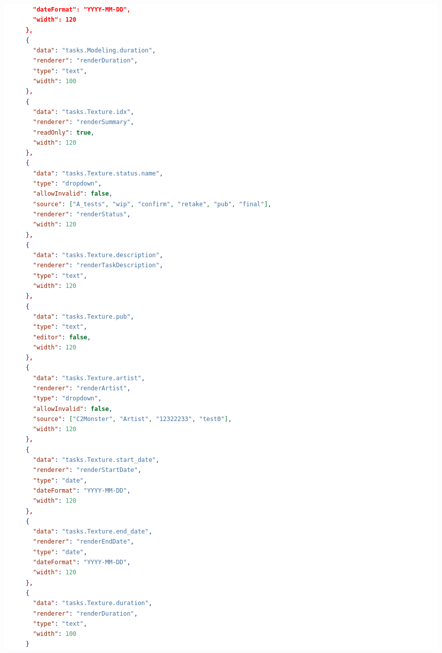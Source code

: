 ```json
        "dateFormat": "YYYY-MM-DD",
        "width": 120
      },
      {
        "data": "tasks.Modeling.duration",
        "renderer": "renderDuration",
        "type": "text",
        "width": 100
      },
      {
        "data": "tasks.Texture.idx",
        "renderer": "renderSummary",
        "readOnly": true,
        "width": 120
      },
      {
        "data": "tasks.Texture.status.name",
        "type": "dropdown",
        "allowInvalid": false,
        "source": ["A_tests", "wip", "confirm", "retake", "pub", "final"],
        "renderer": "renderStatus",
        "width": 120
      },
      {
        "data": "tasks.Texture.description",
        "renderer": "renderTaskDescription",
        "type": "text",
        "width": 120
      },
      {
        "data": "tasks.Texture.pub",
        "type": "text",
        "editor": false,
        "width": 120
      },
      {
        "data": "tasks.Texture.artist",
        "renderer": "renderArtist",
        "type": "dropdown",
        "allowInvalid": false,
        "source": ["C2Monster", "Artist", "12322233", "test0"],
        "width": 120
      },
      {
        "data": "tasks.Texture.start_date",
        "renderer": "renderStartDate",
        "type": "date",
        "dateFormat": "YYYY-MM-DD",
        "width": 120
      },
      {
        "data": "tasks.Texture.end_date",
        "renderer": "renderEndDate",
        "type": "date",
        "dateFormat": "YYYY-MM-DD",
        "width": 120
      },
      {
        "data": "tasks.Texture.duration",
        "renderer": "renderDuration",
        "type": "text",
        "width": 100
      }
```

[샷 오버뷰 조회]: #read
[샷 오버뷰 컬럼 너비 수정]: #column-width-update
[에셋 오버뷰 조회]: #project-asset-task-overview-read
[릴레이션 에피소드 리스트 조회]: #releation-episode-list
[릴레이션 시퀀스 조회]: #releation-episode-sequence-list
[릴레이션 샷 조회]: #releation-episode-sequence-shot-list
[릴레이션 카테고리 별 에셋 조회]: #releation-asset-list
[릴레이션 카테고리 별 에셋 할당]: #releation-bulk-add
[에셋 오버뷰 컬럼 너비 수정]: #project-asset-task-overview-column-width-update
[오버뷰 템플릿 목록 조회]: #template-list
[오버뷰 템플릿 조회]: #template-read
[오버뷰 템플릿 수정]: #template-update
[오버뷰 템플릿 복사]: #template-duplicate
[오버뷰 템플릿 삭제]: #template-delete
[오버뷰 템플릿 초기화]: #template-reset
[오버뷰 기본 템플릿 조회]: #template-default-read
[오버뷰 기본 템플릿 수정]: #template-default-update
[오버뷰 컬럼 너비 수정]: #column-width-update
[오버뷰 기본 템플릿 필터 초기화]: #template-default-filter-reset
[오버뷰 기본 템플릿 접힘 컬럼 초기화]: #template-default-collapsed-column-reset
